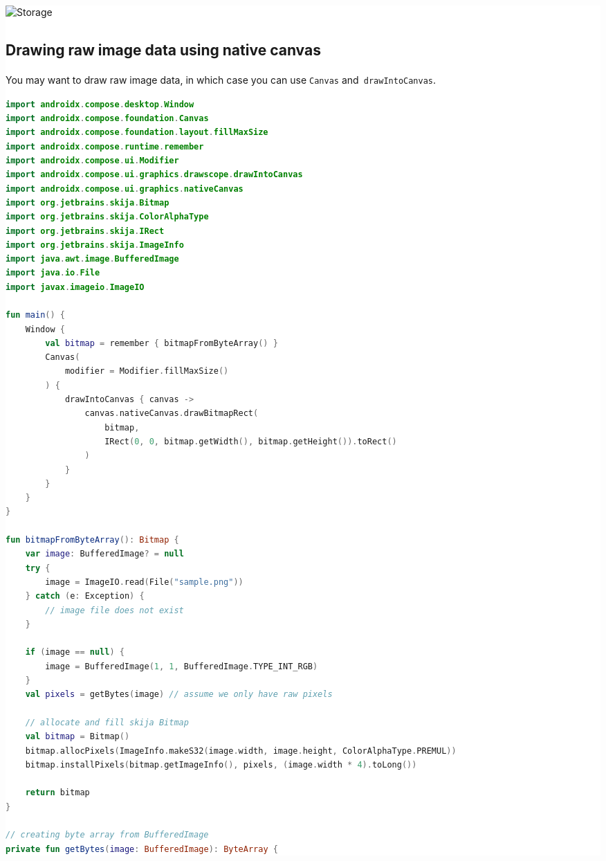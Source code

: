 ```kotlin
```

![Storage](image_from_resources.png)

## Drawing raw image data using native canvas

You may want to draw raw image data, in which case you can use `Canvas` and` drawIntoCanvas`.

```kotlin
import androidx.compose.desktop.Window
import androidx.compose.foundation.Canvas
import androidx.compose.foundation.layout.fillMaxSize
import androidx.compose.runtime.remember
import androidx.compose.ui.Modifier
import androidx.compose.ui.graphics.drawscope.drawIntoCanvas
import androidx.compose.ui.graphics.nativeCanvas
import org.jetbrains.skija.Bitmap
import org.jetbrains.skija.ColorAlphaType
import org.jetbrains.skija.IRect
import org.jetbrains.skija.ImageInfo
import java.awt.image.BufferedImage
import java.io.File
import javax.imageio.ImageIO

fun main() {
    Window {
        val bitmap = remember { bitmapFromByteArray() }
        Canvas(
            modifier = Modifier.fillMaxSize()
        ) {
            drawIntoCanvas { canvas ->
                canvas.nativeCanvas.drawBitmapRect(
                    bitmap,
                    IRect(0, 0, bitmap.getWidth(), bitmap.getHeight()).toRect()
                )
            }
        }
    }
}

fun bitmapFromByteArray(): Bitmap {
    var image: BufferedImage? = null
    try {
        image = ImageIO.read(File("sample.png"))
    } catch (e: Exception) {
        // image file does not exist
    }

    if (image == null) {
        image = BufferedImage(1, 1, BufferedImage.TYPE_INT_RGB)
    }
    val pixels = getBytes(image) // assume we only have raw pixels

    // allocate and fill skija Bitmap
    val bitmap = Bitmap()
    bitmap.allocPixels(ImageInfo.makeS32(image.width, image.height, ColorAlphaType.PREMUL))
    bitmap.installPixels(bitmap.getImageInfo(), pixels, (image.width * 4).toLong())

    return bitmap
}

// creating byte array from BufferedImage
private fun getBytes(image: BufferedImage): ByteArray {
```